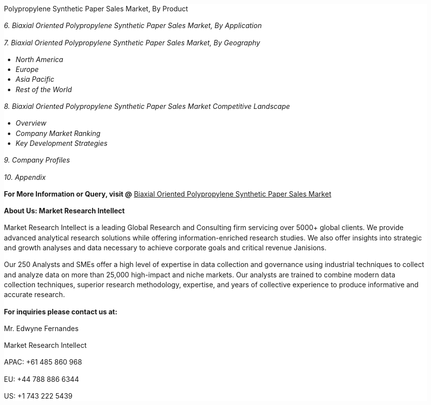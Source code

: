 Polypropylene Synthetic Paper Sales Market, By Product</span></em></p><p><em><span class="font-[700]">6. Biaxial Oriented Polypropylene Synthetic Paper Sales Market, By Application</span></em></p><p><em><span class="font-[700]">7. Biaxial Oriented Polypropylene Synthetic Paper Sales Market, By Geography</span></em></p><ul><li><em><span class="">North America</span></em></li><li><em><span class="">Europe</span></em></li><li><em><span class="">Asia Pacific</span></em></li><li><em><span class="">Rest of the World</span></em></li></ul><p><em><span class="font-[700]">8. Biaxial Oriented Polypropylene Synthetic Paper Sales Market Competitive Landscape</span></em></p><ul><li><em><span class="">Overview</span></em></li><li><em><span class="">Company Market Ranking</span></em></li><li><em><span class="">Key Development Strategies</span></em></li></ul><p><em><span class="font-[700]">9. Company Profiles</span></em></p><p><em><span class="font-[700]">10. Appendix</span></em></p><p><span class="font-[700]"><strong>For More Information or Query, visit&nbsp;@</strong>&nbsp;</span><span class="font-[700]"><a href="https://www.marketresearchintellect.com/product/global-biaxial-oriented-polypropylene-synthetic-paper-sales-market/?utm_source=Linkedin&utm_medium=865" target="_blank" data-tracking-control-name="article-ssr-frontend-pulse_little-text-block" data-tracking-will-navigate="" data-test-link="">Biaxial Oriented Polypropylene Synthetic Paper Sales Market</a></span></p><p><strong><span class="font-[700]">About Us: Market Research Intellect</span></strong></p><p><span class="">Market Research Intellect is a leading Global Research and Consulting firm servicing over 5000+ global clients. We provide advanced analytical research solutions while offering information-enriched research studies.&nbsp;</span>We also offer insights into strategic and growth analyses and data necessary to achieve corporate goals and critical revenue Janisions.</p><p><span class="">Our 250 Analysts and SMEs offer a high level of expertise in data collection and governance using industrial techniques to collect and analyze data on more than 25,000 high-impact and niche markets. Our analysts are trained to combine modern data collection techniques, superior research methodology, expertise, and years of collective experience to produce informative and accurate research.</span></p><p><strong>For inquiries please contact us at:</strong></p><p>Mr. Edwyne Fernandes</p><p>Market Research Intellect</p><p>APAC: +61 485 860 968</p><p>EU: +44 788 886 6344</p><p>US: +1 743 222 5439</p>
